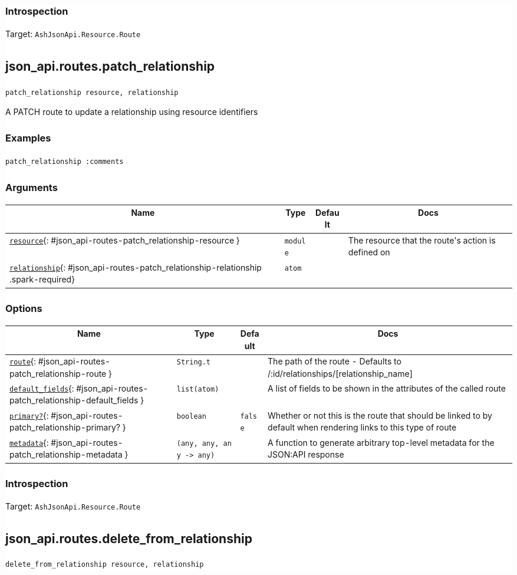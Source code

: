 



### Introspection

Target: `AshJsonApi.Resource.Route`

## json_api.routes.patch_relationship
```elixir
patch_relationship resource, relationship
```


A PATCH route to update a relationship using resource identifiers



### Examples
```
patch_relationship :comments
```



### Arguments

| Name | Type | Default | Docs |
|------|------|---------|------|
| [`resource`](#json_api-routes-patch_relationship-resource){: #json_api-routes-patch_relationship-resource } | `module` |  | The resource that the route's action is defined on |
| [`relationship`](#json_api-routes-patch_relationship-relationship){: #json_api-routes-patch_relationship-relationship .spark-required} | `atom` |  |  |
### Options

| Name | Type | Default | Docs |
|------|------|---------|------|
| [`route`](#json_api-routes-patch_relationship-route){: #json_api-routes-patch_relationship-route } | `String.t` |  | The path of the route -  Defaults to /:id/relationships/[relationship_name] |
| [`default_fields`](#json_api-routes-patch_relationship-default_fields){: #json_api-routes-patch_relationship-default_fields } | `list(atom)` |  | A list of fields to be shown in the attributes of the called route |
| [`primary?`](#json_api-routes-patch_relationship-primary?){: #json_api-routes-patch_relationship-primary? } | `boolean` | `false` | Whether or not this is the route that should be linked to by default when rendering links to this type of route |
| [`metadata`](#json_api-routes-patch_relationship-metadata){: #json_api-routes-patch_relationship-metadata } | `(any, any, any -> any)` |  | A function to generate arbitrary top-level metadata for the JSON:API response |





### Introspection

Target: `AshJsonApi.Resource.Route`

## json_api.routes.delete_from_relationship
```elixir
delete_from_relationship resource, relationship
```
